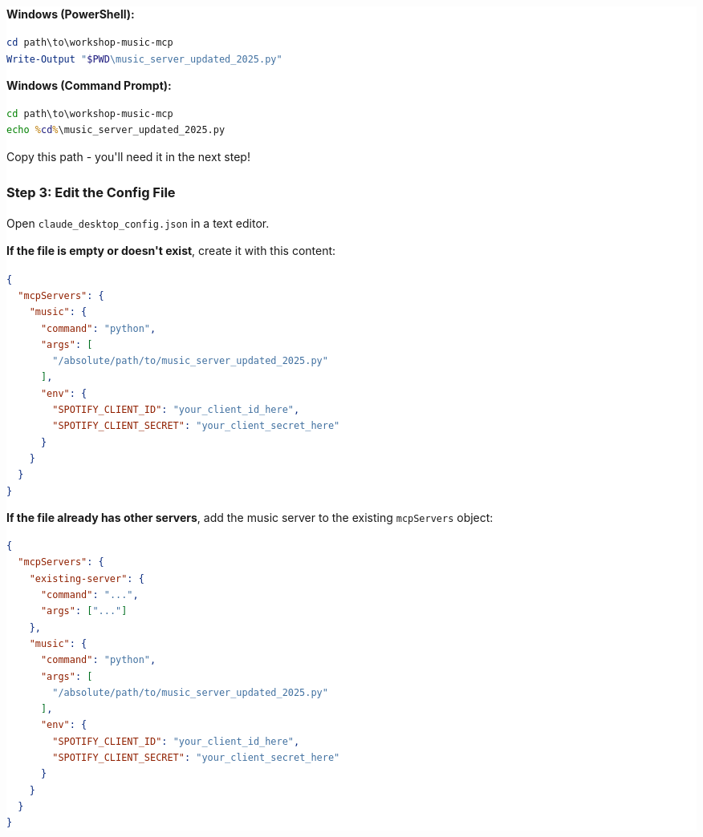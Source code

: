 **Windows (PowerShell):**
```powershell
cd path\to\workshop-music-mcp
Write-Output "$PWD\music_server_updated_2025.py"
```

**Windows (Command Prompt):**
```cmd
cd path\to\workshop-music-mcp
echo %cd%\music_server_updated_2025.py
```

Copy this path - you'll need it in the next step!

### Step 3: Edit the Config File

Open `claude_desktop_config.json` in a text editor.

**If the file is empty or doesn't exist**, create it with this content:

```json
{
  "mcpServers": {
    "music": {
      "command": "python",
      "args": [
        "/absolute/path/to/music_server_updated_2025.py"
      ],
      "env": {
        "SPOTIFY_CLIENT_ID": "your_client_id_here",
        "SPOTIFY_CLIENT_SECRET": "your_client_secret_here"
      }
    }
  }
}
```

**If the file already has other servers**, add the music server to the existing `mcpServers` object:

```json
{
  "mcpServers": {
    "existing-server": {
      "command": "...",
      "args": ["..."]
    },
    "music": {
      "command": "python",
      "args": [
        "/absolute/path/to/music_server_updated_2025.py"
      ],
      "env": {
        "SPOTIFY_CLIENT_ID": "your_client_id_here",
        "SPOTIFY_CLIENT_SECRET": "your_client_secret_here"
      }
    }
  }
}
```
